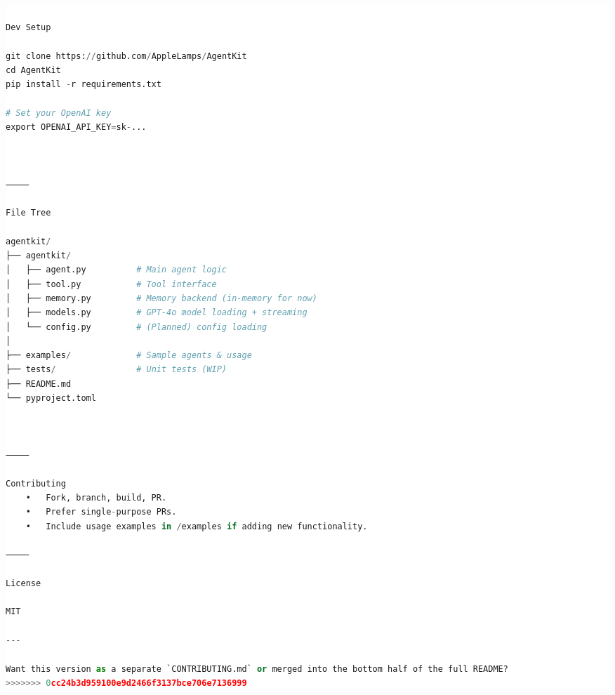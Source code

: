 ```python

Dev Setup

git clone https://github.com/AppleLamps/AgentKit
cd AgentKit
pip install -r requirements.txt

# Set your OpenAI key
export OPENAI_API_KEY=sk-...



⸻

File Tree

agentkit/
├── agentkit/
│   ├── agent.py          # Main agent logic
│   ├── tool.py           # Tool interface
│   ├── memory.py         # Memory backend (in-memory for now)
│   ├── models.py         # GPT-4o model loading + streaming
│   └── config.py         # (Planned) config loading
│
├── examples/             # Sample agents & usage
├── tests/                # Unit tests (WIP)
├── README.md
└── pyproject.toml



⸻

Contributing
	•	Fork, branch, build, PR.
	•	Prefer single-purpose PRs.
	•	Include usage examples in /examples if adding new functionality.

⸻

License

MIT

---

Want this version as a separate `CONTRIBUTING.md` or merged into the bottom half of the full README?
>>>>>>> 0cc24b3d959100e9d2466f3137bce706e7136999
